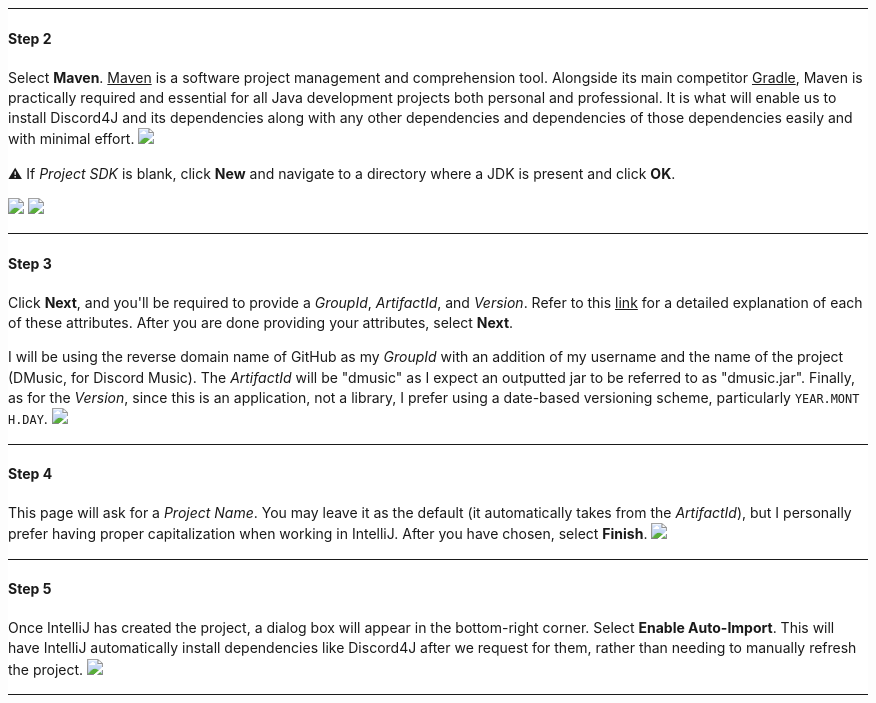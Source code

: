 ***

#### Step 2

Select **Maven**. [Maven](https://maven.apache.org/) is a software project management and comprehension tool. Alongside its main competitor [Gradle](https://gradle.org/), Maven is practically required and essential for all Java development projects both personal and professional. It is what will enable us to install Discord4J and its dependencies along with any other dependencies and dependencies of those dependencies easily and with minimal effort.
<img src="https://i.imgur.com/0tZFxk9.png">

⚠️ If *Project SDK* is blank, click **New** and navigate to a directory where a JDK is present and click **OK**.

<img src="https://i.imgur.com/4J46jK8.png">
<img src="https://i.imgur.com/7eoThJM.png">

***

#### Step 3

Click **Next**, and you'll be required to provide a *GroupId*, *ArtifactId*, and *Version*. Refer to this [link](https://maven.apache.org/guides/mini/guide-naming-conventions.html) for a detailed explanation of each of these attributes. After you are done providing your attributes, select **Next**.

   I will be using the reverse domain name of GitHub as my *GroupId* with an addition of my username and the name of the project (DMusic, for Discord Music). The *ArtifactId* will be "dmusic" as I expect an outputted jar to be referred to as "dmusic.jar". Finally, as for the *Version*, since this is an application, not a library, I prefer using a date-based versioning scheme, particularly `YEAR.MONTH.DAY`.
<img src="https://i.imgur.com/mwvUpQS.png">

***

#### Step 4

This page will ask for a *Project Name*. You may leave it as the default (it automatically takes from the *ArtifactId*), but I personally prefer having proper capitalization when working in IntelliJ. After you have chosen, select **Finish**.
<img src="https://i.imgur.com/KSBpCBD.png">

***

#### Step 5

Once IntelliJ has created the project, a dialog box will appear in the bottom-right corner. Select **Enable Auto-Import**. This will have IntelliJ automatically install dependencies like Discord4J after we request for them, rather than needing to manually refresh the project.
<img src="https://i.imgur.com/cgMEOoq.png">

***
